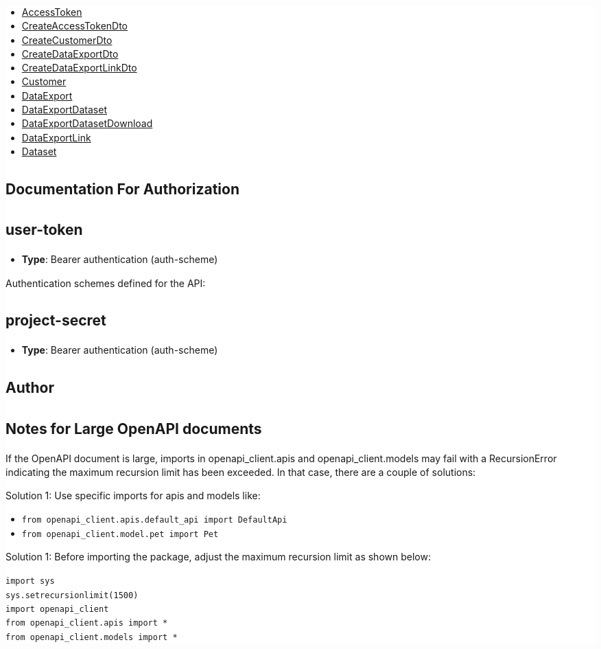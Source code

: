  - [AccessToken](docs/models/AccessToken.md)
 - [CreateAccessTokenDto](docs/models/CreateAccessTokenDto.md)
 - [CreateCustomerDto](docs/models/CreateCustomerDto.md)
 - [CreateDataExportDto](docs/models/CreateDataExportDto.md)
 - [CreateDataExportLinkDto](docs/models/CreateDataExportLinkDto.md)
 - [Customer](docs/models/Customer.md)
 - [DataExport](docs/models/DataExport.md)
 - [DataExportDataset](docs/models/DataExportDataset.md)
 - [DataExportDatasetDownload](docs/models/DataExportDatasetDownload.md)
 - [DataExportLink](docs/models/DataExportLink.md)
 - [Dataset](docs/models/Dataset.md)

## Documentation For Authorization


## user-token

- **Type**: Bearer authentication (auth-scheme)

 Authentication schemes defined for the API:
## project-secret

- **Type**: Bearer authentication (auth-scheme)


## Author



## Notes for Large OpenAPI documents
If the OpenAPI document is large, imports in openapi_client.apis and openapi_client.models may fail with a
RecursionError indicating the maximum recursion limit has been exceeded. In that case, there are a couple of solutions:

Solution 1:
Use specific imports for apis and models like:
- `from openapi_client.apis.default_api import DefaultApi`
- `from openapi_client.model.pet import Pet`

Solution 1:
Before importing the package, adjust the maximum recursion limit as shown below:
```
import sys
sys.setrecursionlimit(1500)
import openapi_client
from openapi_client.apis import *
from openapi_client.models import *
```

